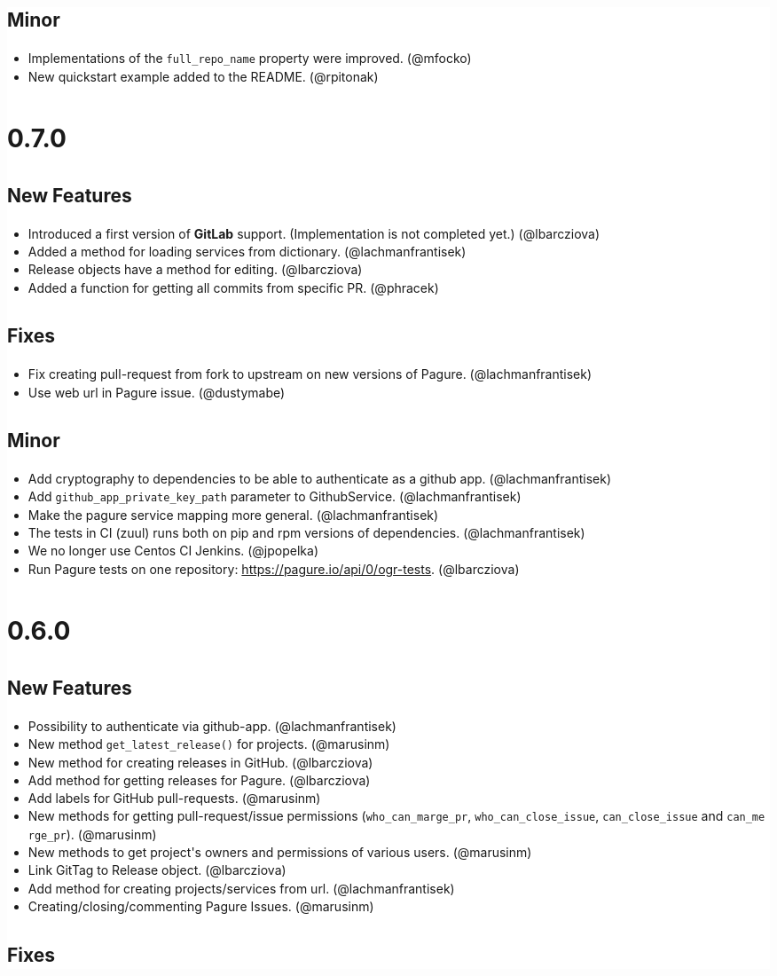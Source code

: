 ## Minor

- Implementations of the `full_repo_name` property were improved. (@mfocko)
- New quickstart example added to the README. (@rpitonak)

# 0.7.0

## New Features

- Introduced a first version of **GitLab** support. (Implementation is not completed yet.) (@lbarcziova)
- Added a method for loading services from dictionary. (@lachmanfrantisek)
- Release objects have a method for editing. (@lbarcziova)
- Added a function for getting all commits from specific PR. (@phracek)

## Fixes

- Fix creating pull-request from fork to upstream on new versions of Pagure. (@lachmanfrantisek)
- Use web url in Pagure issue. (@dustymabe)

## Minor

- Add cryptography to dependencies to be able to authenticate as a github app. (@lachmanfrantisek)
- Add `github_app_private_key_path` parameter to GithubService. (@lachmanfrantisek)
- Make the pagure service mapping more general. (@lachmanfrantisek)
- The tests in CI (zuul) runs both on pip and rpm versions of dependencies. (@lachmanfrantisek)
- We no longer use Centos CI Jenkins. (@jpopelka)
- Run Pagure tests on one repository: https://pagure.io/api/0/ogr-tests. (@lbarcziova)

# 0.6.0

## New Features

- Possibility to authenticate via github-app. (@lachmanfrantisek)
- New method `get_latest_release()` for projects. (@marusinm)
- New method for creating releases in GitHub. (@lbarcziova)
- Add method for getting releases for Pagure. (@lbarcziova)
- Add labels for GitHub pull-requests. (@marusinm)
- New methods for getting pull-request/issue permissions (`who_can_marge_pr`, `who_can_close_issue`, `can_close_issue` and `can_merge_pr`). (@marusinm)
- New methods to get project's owners and permissions of various users. (@marusinm)
- Link GitTag to Release object. (@lbarcziova)
- Add method for creating projects/services from url. (@lachmanfrantisek)
- Creating/closing/commenting Pagure Issues. (@marusinm)

## Fixes
